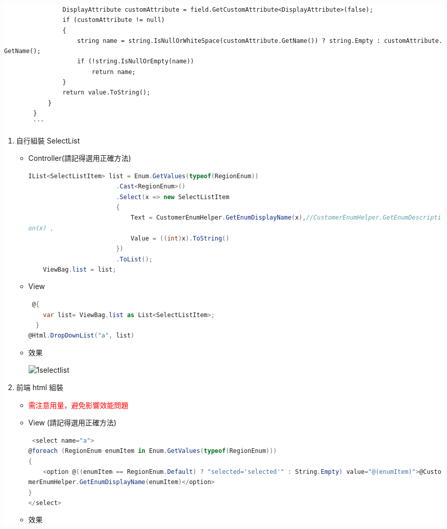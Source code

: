                     DisplayAttribute customAttribute = field.GetCustomAttribute<DisplayAttribute>(false);
                    if (customAttribute != null)
                    {
                        string name = string.IsNullOrWhiteSpace(customAttribute.GetName()) ? string.Empty : customAttribute.GetName();
                        if (!string.IsNullOrEmpty(name))
                            return name;
                    }
                    return value.ToString();
                }
            }
            ```
1. 自行組裝 SelectList
	- Controller(請記得選用正確方法)
		
        ```cs
        IList<SelectListItem> list = Enum.GetValues(typeof(RegionEnum))
                                .Cast<RegionEnum>()
                                .Select(x => new SelectListItem
                                {
                                    Text = CustomerEnumHelper.GetEnumDisplayName(x),//CustomerEnumHelper.GetEnumDescription(x) ,
                                    Value = ((int)x).ToString()
                                })
                                .ToList();
            ViewBag.list = list;
        ```
	- View
		
        ```cs
         @{
            var list= ViewBag.list as List<SelectListItem>;
          }
        @Html.DropDownList("a", list)
        ```
    - 效果
    	
        ![1selectlist](https://cloud.githubusercontent.com/assets/3851540/22261722/0bc14024-e2a9-11e6-865a-4df0716668fb.png)

2. 前端 html 組裝
	- <span style="color:red">需注意用量，避免影響效能問題</span>
	- View (請記得選用正確方法)
    	
        ```cs
         <select name="a">
        @foreach (RegionEnum enumItem in Enum.GetValues(typeof(RegionEnum)))
        {
            <option @((enumItem == RegionEnum.Default) ? "selected='selected'" : String.Empty) value="@(enumItem)">@CustomerEnumHelper.GetEnumDisplayName(enumItem)</option>
        }
        </select>
       ```
	- 效果
		